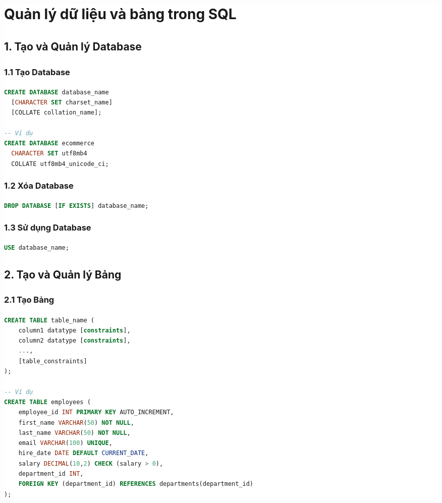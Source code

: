 # Quản lý dữ liệu và bảng trong SQL

## 1. Tạo và Quản lý Database

### 1.1 Tạo Database

```sql
CREATE DATABASE database_name
  [CHARACTER SET charset_name]
  [COLLATE collation_name];

-- Ví dụ
CREATE DATABASE ecommerce
  CHARACTER SET utf8mb4
  COLLATE utf8mb4_unicode_ci;
```

### 1.2 Xóa Database

```sql
DROP DATABASE [IF EXISTS] database_name;
```

### 1.3 Sử dụng Database

```sql
USE database_name;
```

## 2. Tạo và Quản lý Bảng

### 2.1 Tạo Bảng

```sql
CREATE TABLE table_name (
    column1 datatype [constraints],
    column2 datatype [constraints],
    ...,
    [table_constraints]
);

-- Ví dụ
CREATE TABLE employees (
    employee_id INT PRIMARY KEY AUTO_INCREMENT,
    first_name VARCHAR(50) NOT NULL,
    last_name VARCHAR(50) NOT NULL,
    email VARCHAR(100) UNIQUE,
    hire_date DATE DEFAULT CURRENT_DATE,
    salary DECIMAL(10,2) CHECK (salary > 0),
    department_id INT,
    FOREIGN KEY (department_id) REFERENCES departments(department_id)
);
```
